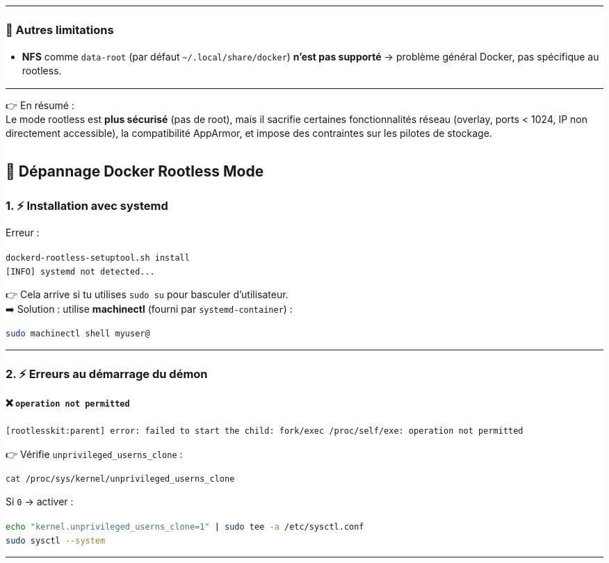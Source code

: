 ***

### 🔹 Autres limitations

* **NFS** comme `data-root` (par défaut `~/.local/share/docker`) **n’est pas supporté** → problème général Docker, pas spécifique au rootless.

***

👉 En résumé :\
Le mode rootless est **plus sécurisé** (pas de root), mais il sacrifie certaines fonctionnalités réseau (overlay, ports < 1024, IP non directement accessible), la compatibilité AppArmor, et impose des contraintes sur les pilotes de stockage.

## 🐳 Dépannage Docker Rootless Mode

### 1. ⚡ Installation avec systemd

Erreur :

```bash
dockerd-rootless-setuptool.sh install
[INFO] systemd not detected...
```

👉 Cela arrive si tu utilises `sudo su` pour basculer d’utilisateur.\
➡️ Solution : utilise **machinectl** (fourni par `systemd-container`) :

```bash
sudo machinectl shell myuser@
```

***

### 2. ⚡ Erreurs au démarrage du démon

#### ❌ `operation not permitted`

```bash
[rootlesskit:parent] error: failed to start the child: fork/exec /proc/self/exe: operation not permitted
```

👉 Vérifie `unprivileged_userns_clone` :

```bash
cat /proc/sys/kernel/unprivileged_userns_clone
```

Si `0` → activer :

```bash
echo "kernel.unprivileged_userns_clone=1" | sudo tee -a /etc/sysctl.conf
sudo sysctl --system
```

***
